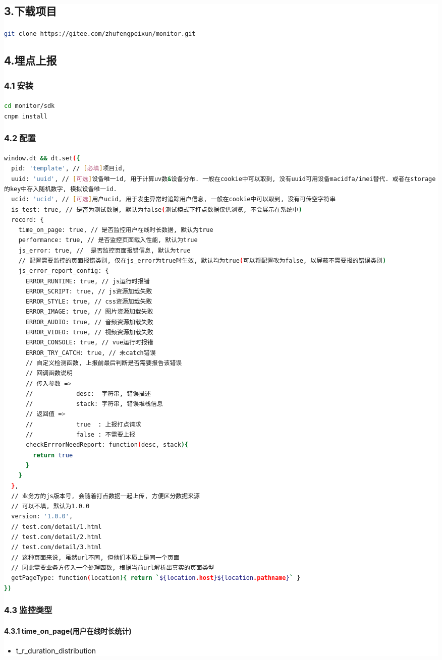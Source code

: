 
## 3.下载项目
```sh
git clone https://gitee.com/zhufengpeixun/monitor.git
```
## 4.埋点上报
### 4.1 安装
```sh
cd monitor/sdk
cnpm install
```
### 4.2 配置
```sh
window.dt && dt.set({
  pid: 'template', // [必填]项目id,
  uuid: 'uuid', // [可选]设备唯一id, 用于计算uv数&设备分布. 一般在cookie中可以取到, 没有uuid可用设备macidfa/imei替代. 或者在storage的key中存入随机数字, 模拟设备唯一id.
  ucid: 'ucid', // [可选]用户ucid, 用于发生异常时追踪用户信息, 一般在cookie中可以取到, 没有可传空字符串
  is_test: true, // 是否为测试数据, 默认为false(测试模式下打点数据仅供浏览, 不会展示在系统中)
  record: {
    time_on_page: true, // 是否监控用户在线时长数据, 默认为true
    performance: true, // 是否监控页面载入性能, 默认为true
    js_error: true, //  是否监控页面报错信息, 默认为true
    // 配置需要监控的页面报错类别, 仅在js_error为true时生效, 默认均为true(可以将配置改为false, 以屏蔽不需要报的错误类别)
    js_error_report_config: {
      ERROR_RUNTIME: true, // js运行时报错
      ERROR_SCRIPT: true, // js资源加载失败
      ERROR_STYLE: true, // css资源加载失败
      ERROR_IMAGE: true, // 图片资源加载失败
      ERROR_AUDIO: true, // 音频资源加载失败
      ERROR_VIDEO: true, // 视频资源加载失败
      ERROR_CONSOLE: true, // vue运行时报错
      ERROR_TRY_CATCH: true, // 未catch错误
      // 自定义检测函数, 上报前最后判断是否需要报告该错误
      // 回调函数说明
      // 传入参数 => 
      //            desc:  字符串, 错误描述
      //            stack: 字符串, 错误堆栈信息
      // 返回值 =>  
      //            true  : 上报打点请求
      //            false : 不需要上报
      checkErrrorNeedReport: function(desc, stack){
        return true
      }
    }
  },
  // 业务方的js版本号, 会随着打点数据一起上传, 方便区分数据来源
  // 可以不填, 默认为1.0.0
  version: '1.0.0',
  // test.com/detail/1.html
  // test.com/detail/2.html
  // test.com/detail/3.html
  // 这种页面来说, 虽然url不同, 但他们本质上是同一个页面
  // 因此需要业务方传入一个处理函数, 根据当前url解析出真实的页面类型
  getPageType: function(location){ return `${location.host}${location.pathname}` }
})
```
### 4.3 监控类型
#### 4.3.1 time_on_page(用户在线时长统计)
- t_r_duration_distribution
```js
```